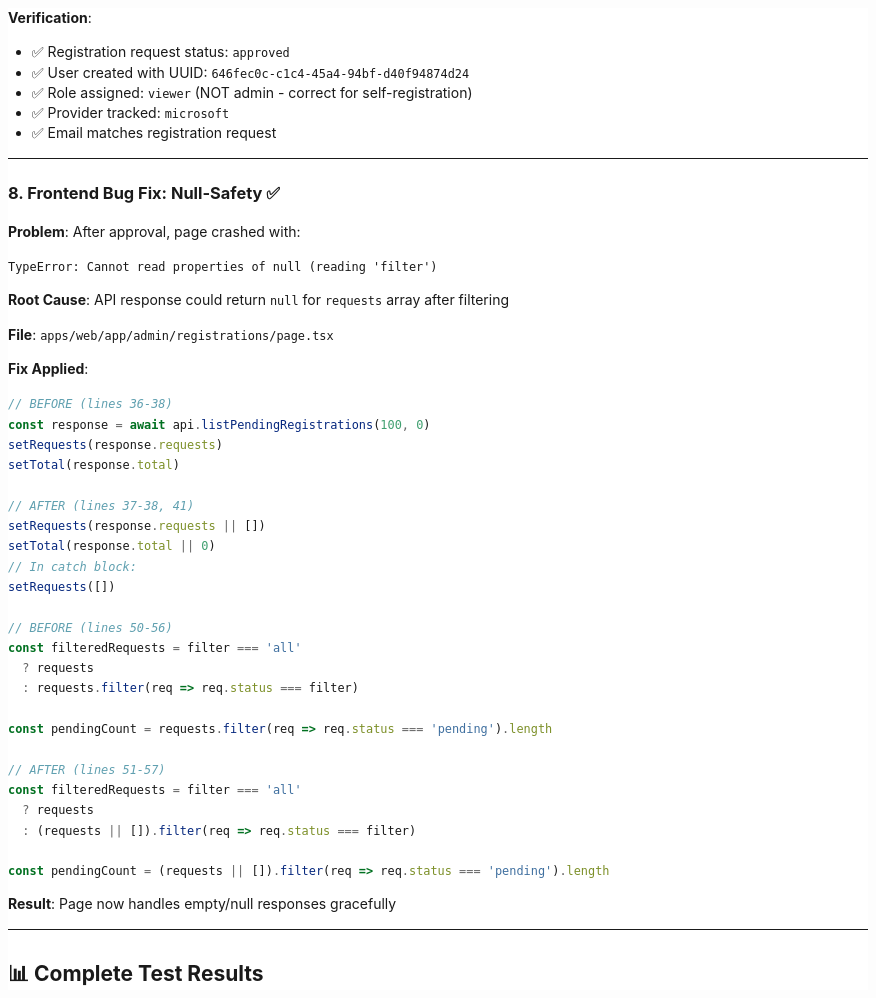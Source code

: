 **Verification**:
- ✅ Registration request status: `approved`
- ✅ User created with UUID: `646fec0c-c1c4-45a4-94bf-d40f94874d24`
- ✅ Role assigned: `viewer` (NOT admin - correct for self-registration)
- ✅ Provider tracked: `microsoft`
- ✅ Email matches registration request

---

### 8. Frontend Bug Fix: Null-Safety ✅

**Problem**: After approval, page crashed with:
```
TypeError: Cannot read properties of null (reading 'filter')
```

**Root Cause**: API response could return `null` for `requests` array after filtering

**File**: `apps/web/app/admin/registrations/page.tsx`

**Fix Applied**:
```typescript
// BEFORE (lines 36-38)
const response = await api.listPendingRegistrations(100, 0)
setRequests(response.requests)
setTotal(response.total)

// AFTER (lines 37-38, 41)
setRequests(response.requests || [])
setTotal(response.total || 0)
// In catch block:
setRequests([])

// BEFORE (lines 50-56)
const filteredRequests = filter === 'all'
  ? requests
  : requests.filter(req => req.status === filter)

const pendingCount = requests.filter(req => req.status === 'pending').length

// AFTER (lines 51-57)
const filteredRequests = filter === 'all'
  ? requests
  : (requests || []).filter(req => req.status === filter)

const pendingCount = (requests || []).filter(req => req.status === 'pending').length
```

**Result**: Page now handles empty/null responses gracefully

---

## 📊 Complete Test Results
